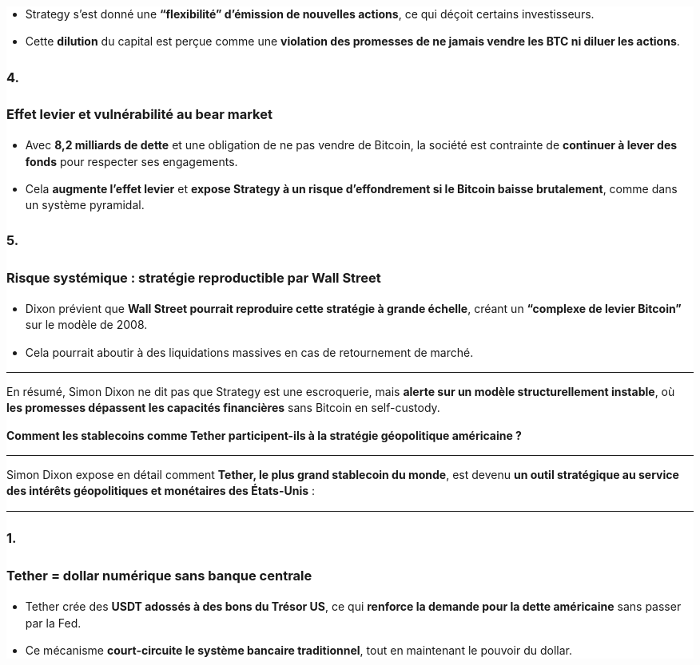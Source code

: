 - Strategy s’est donné une **“flexibilité” d’émission de nouvelles actions**, ce qui déçoit certains investisseurs.
    
- Cette **dilution** du capital est perçue comme une **violation des promesses de ne jamais vendre les BTC ni diluer les actions**.
    

  

### **4.** 

### **Effet levier et vulnérabilité au bear market**

- Avec **8,2 milliards de dette** et une obligation de ne pas vendre de Bitcoin, la société est contrainte de **continuer à lever des fonds** pour respecter ses engagements.
    
- Cela **augmente l’effet levier** et **expose Strategy à un risque d’effondrement si le Bitcoin baisse brutalement**, comme dans un système pyramidal.
    

  

### **5.** 

### **Risque systémique : stratégie reproductible par Wall Street**

- Dixon prévient que **Wall Street pourrait reproduire cette stratégie à grande échelle**, créant un **“complexe de levier Bitcoin”** sur le modèle de 2008.
    
- Cela pourrait aboutir à des liquidations massives en cas de retournement de marché.
    

---

En résumé, Simon Dixon ne dit pas que Strategy est une escroquerie, mais **alerte sur un modèle structurellement instable**, où **les promesses dépassent les capacités financières** sans Bitcoin en self-custody.


**Comment les stablecoins comme Tether participent-ils à la stratégie géopolitique américaine ?**

---

Simon Dixon expose en détail comment **Tether, le plus grand stablecoin du monde**, est devenu **un outil stratégique au service des intérêts géopolitiques et monétaires des États-Unis** :

---

### **1.** 

### **Tether = dollar numérique sans banque centrale**

- Tether crée des **USDT adossés à des bons du Trésor US**, ce qui **renforce la demande pour la dette américaine** sans passer par la Fed.
    
- Ce mécanisme **court-circuite le système bancaire traditionnel**, tout en maintenant le pouvoir du dollar.
    